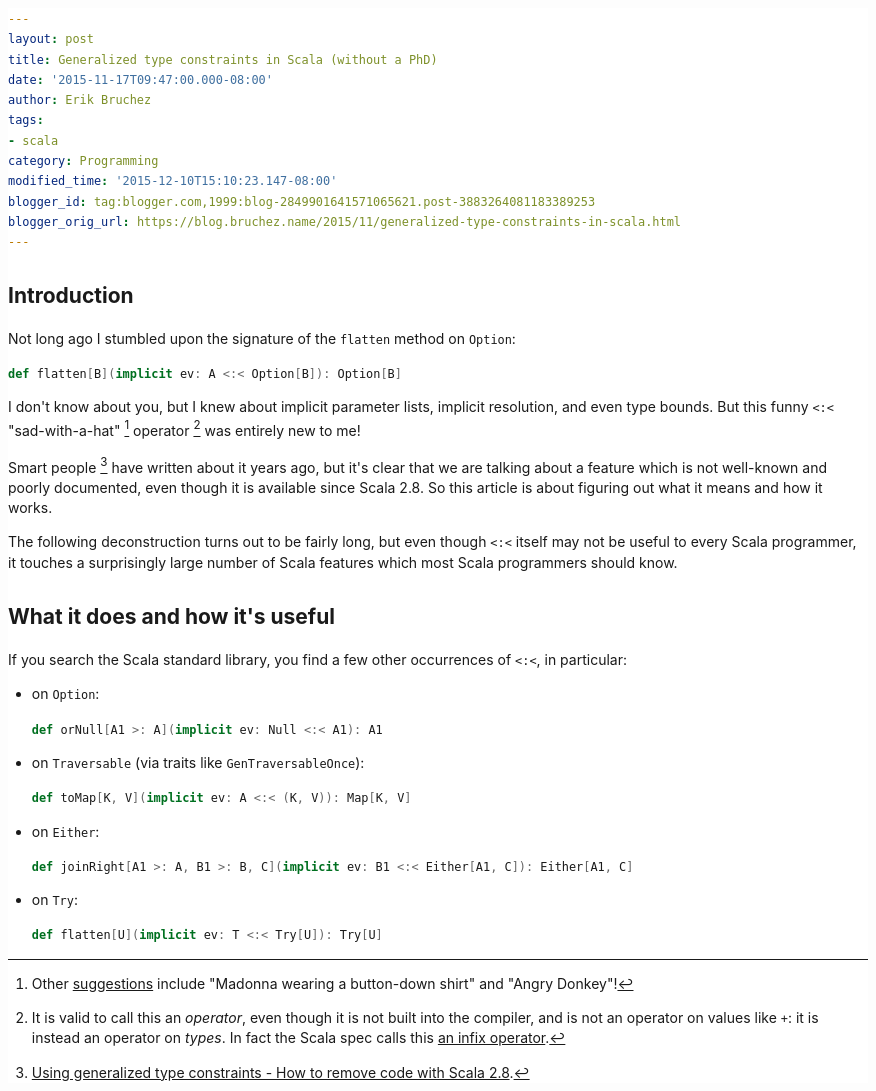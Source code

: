 ```yaml
---
layout: post
title: Generalized type constraints in Scala (without a PhD)
date: '2015-11-17T09:47:00.000-08:00'
author: Erik Bruchez
tags:
- scala
category: Programming
modified_time: '2015-12-10T15:10:23.147-08:00'
blogger_id: tag:blogger.com,1999:blog-2849901641571065621.post-3883264081183389253
blogger_orig_url: https://blog.bruchez.name/2015/11/generalized-type-constraints-in-scala.html
---
```


## Introduction

Not long ago I stumbled upon the signature of the `flatten` method on `Option`:

```scala
def flatten[B](implicit ev: A <:< Option[B]): Option[B]
```

I don't know about you, but I knew about implicit parameter lists, implicit resolution, and even type bounds. But this funny `<:<` "sad-with-a-hat" [^operator-name] operator [^operator] was entirely new to me!

Smart people [^debasishg] have written about it years ago, but it's clear that we are talking about a feature which is not well-known and poorly documented, even though it is available since Scala 2.8. So this article is about figuring out what it means and how it works.

The following deconstruction turns out to be fairly long, but even though `<:<` itself may not be useful to every Scala programmer, it touches a surprisingly large number of Scala features which most Scala programmers should know.

## What it does and how it's useful

If you search the Scala standard library, you find a few other occurrences of `<:<`, in particular:

- on `Option`:

    ```scala
    def orNull[A1 >: A](implicit ev: Null <:< A1): A1
    ```
- on `Traversable` (via traits like `GenTraversableOnce`):

    ```scala
    def toMap[K, V](implicit ev: A <:< (K, V)): Map[K, V]
    ```
- on `Either`:

    ```scala
    def joinRight[A1 >: A, B1 >: B, C](implicit ev: B1 <:< Either[A1, C]): Either[A1, C]
    ```
- on `Try`:
    ```scala
    def flatten[U](implicit ev: T <:< Try[U]): Try[U]
    ```


[^u]: Often, when dealing with such parameters types, programmers just use letters such as `T`, `U`, `A`, `B`, etc. But you can use any identifier which is not already in scope.
[^debasishg]: [Using generalized type constraints - How to remove code with Scala 2.8](https://debasishg.blogspot.com/2010/08/using-generalized-type-constraints-how.html).
[^naming]: Martin Odersky [explains](http://debasishg.blogspot.com/2010/08/using-generalized-type-constraints-how.html): "we could not use <: and <% [because] these are reserved (i.e. keywords). As I have explained above, <:< and <%< are user-defined. So we could not have taken the same operators for them".
[^unsafe]: Mutable Scala collections and arrays in Scala, in particular, are invariant so you cannot assign a `mutable.ArrayBuffer[Banana]` to a `mutable.ArrayBuffer[Fruit]`, or an `Array[Banana]` to an `Array[Fruit]`. *Immutable* Scala collections are covariant, because it is convenient and safe for them to be. Java arrays are covariant and therefore [unsafe](http://en.wikipedia.org/wiki/Covariance_and_contravariance_(computer_science)#Covariant_arrays_in_Java_and_C.23)!
[^implicit-type-parameters-instantiation]: It is a bit unusual to see an implicit definition which is parametrized with an an abstract type parameter. Martin Odersky [commented on this](http://debasishg.blogspot.com/2010/08/using-generalized-type-constraints-how.html#Blog1_cmt-3000550784682205874) in a blog post: "The new thing in 2.8 is that implicit resolution as a whole has been made more flexible, in that type parameters may now be instantiated by an implicits search. And that improvement made these classes useful."
[^zaugg]: Jason Zaugg [appears](https://gist.github.com/retronym/229163) to be the mastermind behind it.
[^other-solutions]: The compiler could have chosen the solution `Any` / `Any`, or `AnyRef` / `Any`. But these would be less useful and the compiler tries to be more specific when it can.
[^implicit-search]: That's how all implicit searches work, see [Where does Scala look for implicits?](http://docs.scala-lang.org/tutorials/FAQ/finding-implicits.html).
[^identity]: In versions of Scala prior to 2.8, the predefined `identity` function was defined as `implicit`, and you could use it to implement generalized type constraints. However this early implementation had issues related to implicit search, therefore a new solution was implemented in 2.8 and `<:<` was introduced. But in fact `<:<` acts exactly like an implicit identity function under another name! [James Iry](https://debasishg.blogspot.com/2010/08/using-generalized-type-constraints-how.html#c844646259627614220) commented on this topic:
[^true-scala-complexity]: See [Yang Zhang's post](http://yz.mit.edu/wp/true-scala-complexity/), which made some noise a while back.
[^inference-helps]: Here it turns out that type inference helps only a little bit: the functions passed must specify their parameter type, which is why we write `(_: String)` and `(_: Int)`. This is due to the fact that type inference works on a parameter list per parameter list basis.
[^explicit-type-parameters]: Although this is not done very often, you can explicitly specify type parameters:
[^name-generalized-type-constraints]: I haven't found a good explanation for the adjective *generalized*. This makes you think that there are more *specific* type constraints. But which are those then?
[^bounds-naming]: "Lower bound" and "upper bound" refer to the type hierarchy: if you draw a type hierarchy with the supertypes at the top and subtypes at the bottom, "lower" means being closer to the bottom, and "upper" means closer to the top. So a "lower bound" for a type means the type cannot be under that. Similarly, an "upper bound" means the type cannot be above that.
[^typelevel-any-inference]: The Typelevel team in particular [wants to address](https://github.com/typelevel/scala/issues/17) that kind of not-very-useful type inference.
[^operator-name]: Other [suggestions](http://stackoverflow.com/questions/2603003/operator-in-scala/2603290) include "Madonna wearing a button-down shirt" and "Angry Donkey"!
[^operator]: It is valid to call this an *operator*, even though it is not built into the compiler, and is not an operator on values like `+`: it is instead an operator on *types*. In fact the Scala spec calls this [an infix operator](http://www.scala-lang.org/files/archive/spec/2.11/03-types.html#infix-types).
[^implicit-not-found]: Here is a short [blog post](http://jsuereth.com/scala/2011/03/15/annotate-your-type-classes.html) on this annotation.
[^about-conformance]: The compiler needs to be able to figure out conformance of types outside of implicit search, including every time you pass a parameter to a function. So it's relatively easy to imagine how the compiler goes through the implicit search path, checking each available implicit, and pondering: "Does this particular implicit have a type which conforms to the required implicit parameter type? If so, I'll use it, otherwise I'll continue my search (and fail if the search ends without a match).".
[^conforms-shadowing]: In a 2014 [commit](https://github.com/scala/scala/commit/4223bc2ddc497457c7dccd1b9b65e98244a9b4d1), the implementation switched to `$conforms` instead of `conforms` to avoid accidental shadowing.
[^view-type]: It seems that there was another `<%<` operator as well, but it's nowhere to be found in Scala 2.11. I suspect that, since it was related to the concept of *view bounds*, which are being deprecated, and probably had no use in the Scala standard library, it was removed at some point.
[^subtype-instead-of-exact]: The authors of the standard library could have used `=:=` to say that the type has to be *exactly* an `Option[B]`, but using the subtyping relationship allows the result of the expression to be a supertype. Assuming `Banana <: Fruit`:
[^unboxed-unions]: For more uses of `<:<`, see [Unboxed union types in Scala via the Curry-Howard isomorphism](http://milessabin.com/blog/2011/06/09/scala-union-types-curry-howard/) by Miles Sabin.